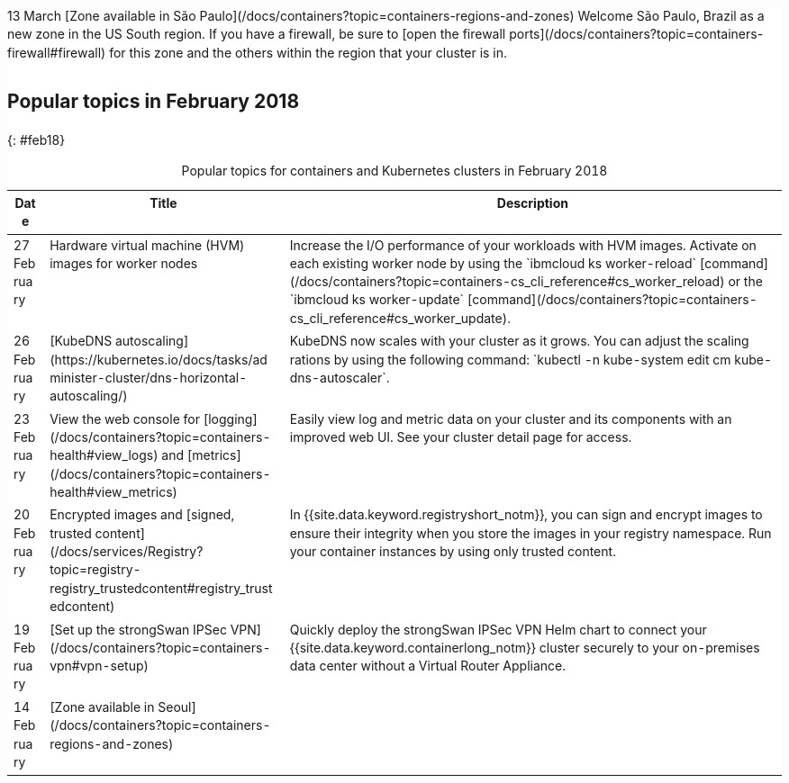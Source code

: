 </tr>
<tr>
<td>13 March</td>
<td>[Zone available in São Paulo](/docs/containers?topic=containers-regions-and-zones)</td>
<td>Welcome São Paulo, Brazil as a new zone in the US South region. If you have a firewall, be sure to [open the firewall ports](/docs/containers?topic=containers-firewall#firewall) for this zone and the others within the region that your cluster is in.</td>
</tr>
</tbody></table>

## Popular topics in February 2018
{: #feb18}

<table summary="The table shows popular topics. Rows are to be read from the left to right, with the date in column one, the title of the feature in column two and a description in column three.">
<caption>Popular topics for containers and Kubernetes clusters in February 2018</caption>
<thead>
<th>Date</th>
<th>Title</th>
<th>Description</th>
</thead>
<tbody>
<tr>
<td>27 February</td>
<td>Hardware virtual machine (HVM) images for worker nodes</td>
<td>Increase the I/O performance of your workloads with HVM images. Activate on each existing worker node by using the `ibmcloud ks worker-reload` [command](/docs/containers?topic=containers-cs_cli_reference#cs_worker_reload) or the `ibmcloud ks worker-update` [command](/docs/containers?topic=containers-cs_cli_reference#cs_worker_update).</td>
</tr>
<tr>
<td>26 February</td>
<td>[KubeDNS autoscaling](https://kubernetes.io/docs/tasks/administer-cluster/dns-horizontal-autoscaling/)</td>
<td>KubeDNS now scales with your cluster as it grows. You can adjust the scaling rations by using the following command: `kubectl -n kube-system edit cm kube-dns-autoscaler`.</td>
</tr>
<tr>
<td>23 February</td>
<td>View the web console for [logging](/docs/containers?topic=containers-health#view_logs) and [metrics](/docs/containers?topic=containers-health#view_metrics)</td>
<td>Easily view log and metric data on your cluster and its components with an improved web UI. See your cluster detail page for access.</td>
</tr>
<tr>
<td>20 February</td>
<td>Encrypted images and [signed, trusted content](/docs/services/Registry?topic=registry-registry_trustedcontent#registry_trustedcontent)</td>
<td>In {{site.data.keyword.registryshort_notm}}, you can sign and encrypt images to ensure their integrity when you store the images in your registry namespace. Run your container instances by using only trusted content.</td>
</tr>
<tr>
<td>19 February</td>
<td>[Set up the strongSwan IPSec VPN](/docs/containers?topic=containers-vpn#vpn-setup)</td>
<td>Quickly deploy the strongSwan IPSec VPN Helm chart to connect your {{site.data.keyword.containerlong_notm}} cluster securely to your on-premises data center without a Virtual Router Appliance.</td>
</tr>
<tr>
<td>14 February</td>
<td>[Zone available in Seoul](/docs/containers?topic=containers-regions-and-zones)</td>